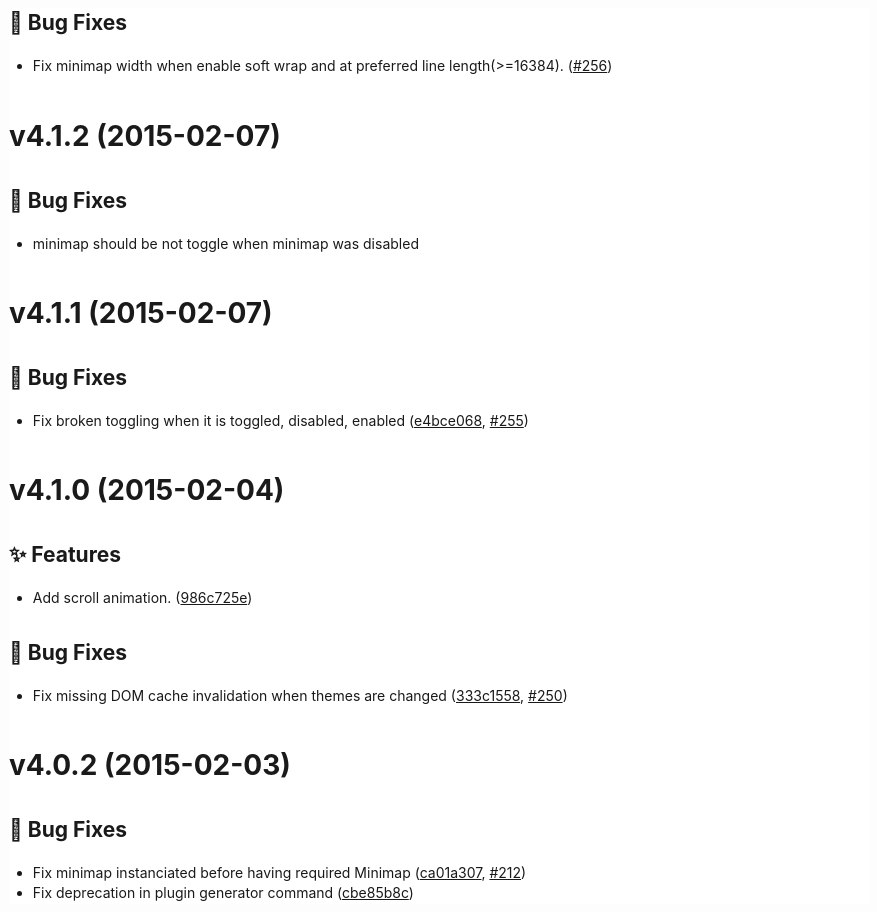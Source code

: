 ## :bug: Bug Fixes

- Fix minimap width when enable soft wrap and at preferred line length(\>=16384). ([#256](https://github.com/atom-minimap/minimap/issues/256))

<a name="v4.1.2"></a>
# v4.1.2 (2015-02-07)

## :bug: Bug Fixes

- minimap should be not toggle when minimap was disabled

<a name="v4.1.1"></a>
# v4.1.1 (2015-02-07)

## :bug: Bug Fixes

- Fix broken toggling when it is toggled, disabled, enabled ([e4bce068](https://github.com/atom-minimap/minimap/commit/e4bce0689894107d28921e99ebc390c7eac5402e), [#255](https://github.com/atom-minimap/minimap/issues/255))

<a name="v4.1.0"></a>
# v4.1.0 (2015-02-04)

## :sparkles: Features

- Add scroll animation. ([986c725e](https://github.com/atom-minimap/minimap/commit/986c725e232b4825f8700fe8e0008f10e095e89e))

## :bug: Bug Fixes

- Fix missing DOM cache invalidation when themes are changed ([333c1558](https://github.com/atom-minimap/minimap/commit/333c15583f3cdd4c17cb396b3ec46e00f07ca46f), [#250](https://github.com/atom-minimap/minimap/issues/250))

<a name="v4.0.2"></a>
# v4.0.2 (2015-02-03)

## :bug: Bug Fixes

- Fix minimap instanciated before having required Minimap ([ca01a307](https://github.com/atom-minimap/minimap/commit/ca01a307529e49920fb9a88cd81457063993bf94), [#212](https://github.com/atom-minimap/minimap/issues/212))
- Fix deprecation in plugin generator command ([cbe85b8c](https://github.com/atom-minimap/minimap/commit/cbe85b8c3ee34e218de83abe60e0bdecb3f7c2c5))
